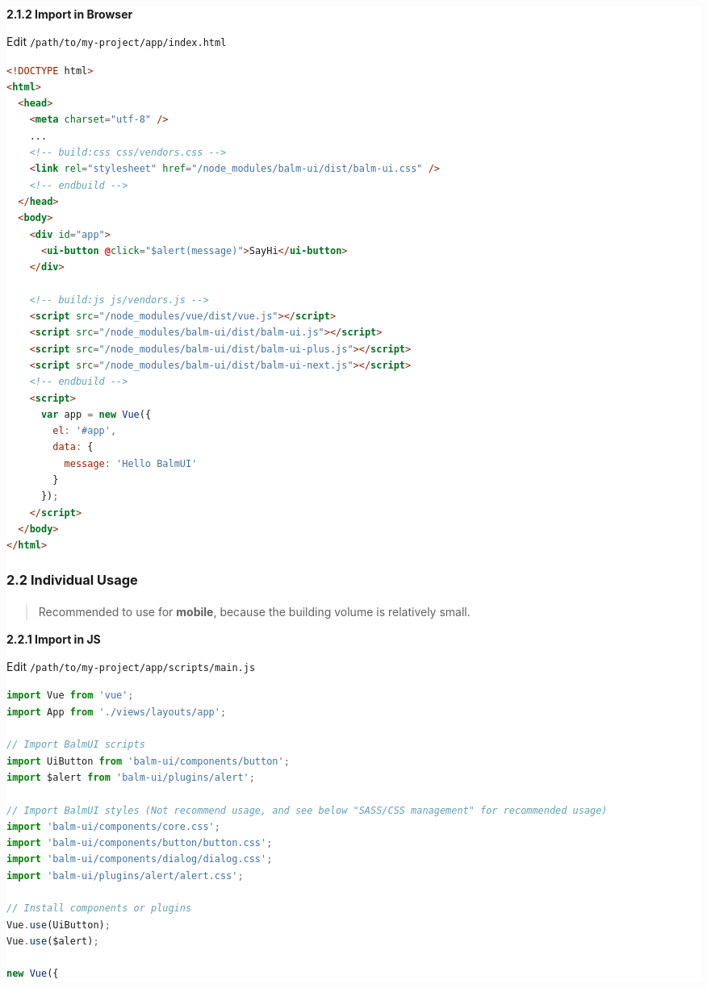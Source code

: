 **2.1.2 Import in Browser**

Edit `/path/to/my-project/app/index.html`

```html
<!DOCTYPE html>
<html>
  <head>
    <meta charset="utf-8" />
    ...
    <!-- build:css css/vendors.css -->
    <link rel="stylesheet" href="/node_modules/balm-ui/dist/balm-ui.css" />
    <!-- endbuild -->
  </head>
  <body>
    <div id="app">
      <ui-button @click="$alert(message)">SayHi</ui-button>
    </div>

    <!-- build:js js/vendors.js -->
    <script src="/node_modules/vue/dist/vue.js"></script>
    <script src="/node_modules/balm-ui/dist/balm-ui.js"></script>
    <script src="/node_modules/balm-ui/dist/balm-ui-plus.js"></script>
    <script src="/node_modules/balm-ui/dist/balm-ui-next.js"></script>
    <!-- endbuild -->
    <script>
      var app = new Vue({
        el: '#app',
        data: {
          message: 'Hello BalmUI'
        }
      });
    </script>
  </body>
</html>
```

<div id="Individual-usage"></div>

### 2.2 Individual Usage

> Recommended to use for **mobile**, because the building volume is relatively small.

**2.2.1 Import in JS**

Edit `/path/to/my-project/app/scripts/main.js`

```js
import Vue from 'vue';
import App from './views/layouts/app';

// Import BalmUI scripts
import UiButton from 'balm-ui/components/button';
import $alert from 'balm-ui/plugins/alert';

// Import BalmUI styles (Not recommend usage, and see below "SASS/CSS management" for recommended usage)
import 'balm-ui/components/core.css';
import 'balm-ui/components/button/button.css';
import 'balm-ui/components/dialog/dialog.css';
import 'balm-ui/plugins/alert/alert.css';

// Install components or plugins
Vue.use(UiButton);
Vue.use($alert);

new Vue({
```